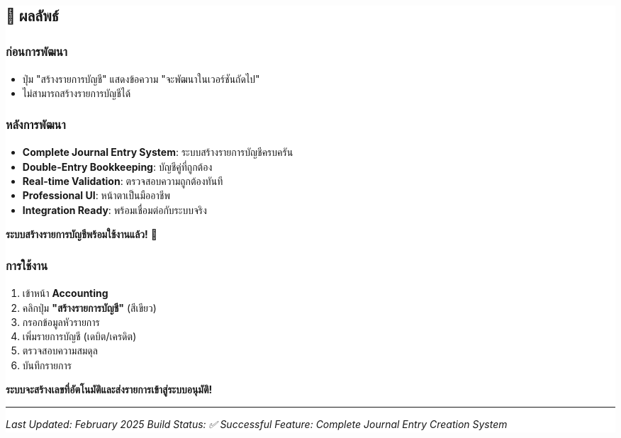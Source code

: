 ## 🎉 **ผลลัพธ์**

### **ก่อนการพัฒนา**
- ปุ่ม "สร้างรายการบัญชี" แสดงข้อความ "จะพัฒนาในเวอร์ชันถัดไป"
- ไม่สามารถสร้างรายการบัญชีได้

### **หลังการพัฒนา**
- **Complete Journal Entry System**: ระบบสร้างรายการบัญชีครบครัน
- **Double-Entry Bookkeeping**: บัญชีคู่ที่ถูกต้อง
- **Real-time Validation**: ตรวจสอบความถูกต้องทันที
- **Professional UI**: หน้าตาเป็นมืออาชีพ
- **Integration Ready**: พร้อมเชื่อมต่อกับระบบจริง

**ระบบสร้างรายการบัญชีพร้อมใช้งานแล้ว!** 🚀

### **การใช้งาน**
1. เข้าหน้า **Accounting**
2. คลิกปุ่ม **"สร้างรายการบัญชี"** (สีเขียว)
3. กรอกข้อมูลหัวรายการ
4. เพิ่มรายการบัญชี (เดบิต/เครดิต)
5. ตรวจสอบความสมดุล
6. บันทึกรายการ

**ระบบจะสร้างเลขที่อัตโนมัติและส่งรายการเข้าสู่ระบบอนุมัติ!**

---

*Last Updated: February 2025*
*Build Status: ✅ Successful*
*Feature: Complete Journal Entry Creation System*